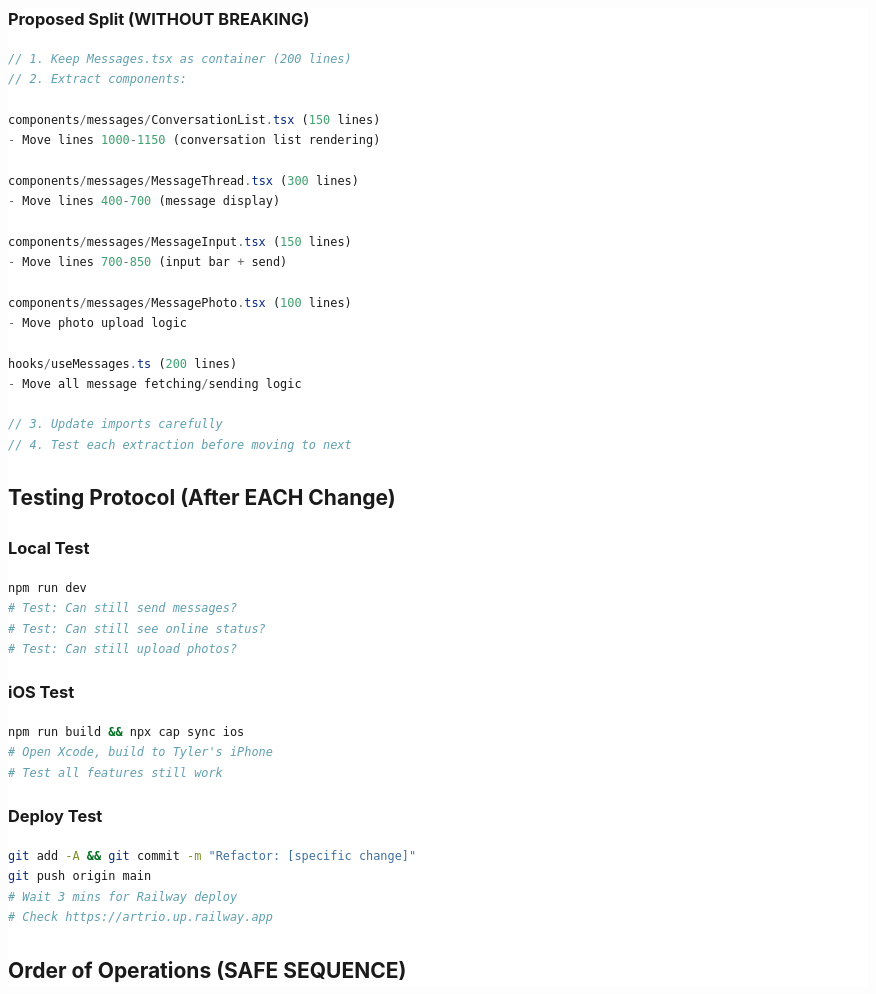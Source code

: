 ### Proposed Split (WITHOUT BREAKING)
```typescript
// 1. Keep Messages.tsx as container (200 lines)
// 2. Extract components:

components/messages/ConversationList.tsx (150 lines)
- Move lines 1000-1150 (conversation list rendering)

components/messages/MessageThread.tsx (300 lines)  
- Move lines 400-700 (message display)

components/messages/MessageInput.tsx (150 lines)
- Move lines 700-850 (input bar + send)

components/messages/MessagePhoto.tsx (100 lines)
- Move photo upload logic

hooks/useMessages.ts (200 lines)
- Move all message fetching/sending logic

// 3. Update imports carefully
// 4. Test each extraction before moving to next
```

## Testing Protocol (After EACH Change)

### Local Test
```bash
npm run dev
# Test: Can still send messages?
# Test: Can still see online status?
# Test: Can still upload photos?
```

### iOS Test  
```bash
npm run build && npx cap sync ios
# Open Xcode, build to Tyler's iPhone
# Test all features still work
```

### Deploy Test
```bash
git add -A && git commit -m "Refactor: [specific change]"
git push origin main
# Wait 3 mins for Railway deploy
# Check https://artrio.up.railway.app
```

## Order of Operations (SAFE SEQUENCE)
